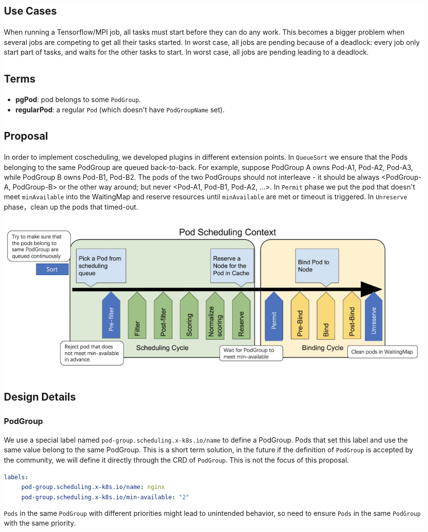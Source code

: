 ## Use Cases
When running a Tensorflow/MPI job, all tasks must start before they can do any work. This becomes a bigger problem when several jobs are competing to get all their tasks started. In worst case, all jobs are pending because of a deadlock: every job only start part of tasks, and waits for the other tasks to start. In worst case, all jobs are pending leading to a deadlock.

## Terms

- **pgPod**: pod belongs to some `PodGroup`.
- **regularPod**: a regular `Pod` (which doesn't have `PodGroupName` set).

## Proposal

In order to implement coscheduling, we developed plugins in different extension points. In `QueueSort`  we ensure that the Pods belonging to the same PodGroup are queued back-to-back. For example, suppose PodGroup A owns Pod-A1, Pod-A2, Pod-A3, while PodGroup B owns Pod-B1, Pod-B2. The pods of the two PodGroups should not interleave - it should be always <PodGroup-A, PodGroup-B> or the other way around; but never <Pod-A1, Pod-B1, Pod-A2, ...>. In `Permit` phase we put the pod that doesn't meet `minAvailable` into the WaitingMap and reserve resources until `minAvailable` are met or timeout is triggered. In `Unreserve` phase，clean up the pods that timed-out.

![design](./design.png)


## Design Details

### PodGroup

We use a special label named ```pod-group.scheduling.x-k8s.io/name``` to define a PodGroup. Pods that set this label and use the same value belong to the same PodGroup. This is a short term solution, in the future if the definition of `PodGroup` is accepted by the community, we will define it directly through the CRD of `PodGroup`. This is not the focus of this proposal.

```yaml
labels:
     pod-group.scheduling.x-k8s.io/name: nginx
     pod-group.scheduling.x-k8s.io/min-available: "2"
```
`Pods` in the same `PodGroup` with different priorities might lead to unintended behavior, so need to ensure `Pods` in the same `PodGroup` with the same priority.
